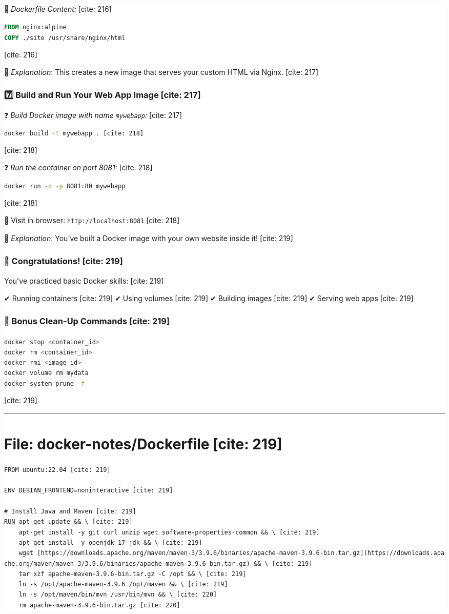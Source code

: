 📄 *Dockerfile Content:* [cite: 216]

```dockerfile
FROM nginx:alpine
COPY ./site /usr/share/nginx/html
```
 [cite: 216]

💬 *Explanation*: This creates a new image that serves your custom HTML via Nginx. [cite: 217]

### 7️⃣ Build and Run Your Web App Image [cite: 217]

❓ *Build Docker image with name `mywebapp`:* [cite: 217]

```sh
docker build -t mywebapp . [cite: 218]
```
 [cite: 218]

❓ *Run the container on port 8081:* [cite: 218]

```sh
docker run -d -p 8081:80 mywebapp
```
 [cite: 218]

🧪 Visit in browser: `http://localhost:8081` [cite: 218]

💬 *Explanation*: You’ve built a Docker image with your own website inside it! [cite: 219]

### 🎉 Congratulations! [cite: 219]

You've practiced basic Docker skills: [cite: 219]

✔ Running containers [cite: 219] 
✔ Using volumes [cite: 219] 
✔ Building images [cite: 219] 
✔ Serving web apps [cite: 219]

### 🧹 Bonus Clean-Up Commands [cite: 219]

```sh
docker stop <container_id>
docker rm <container_id>
docker rmi <image_id>
docker volume rm mydata
docker system prune -f
```
 [cite: 219]

---
# File: docker-notes/Dockerfile [cite: 219]

```docker
FROM ubuntu:22.04 [cite: 219]

ENV DEBIAN_FRONTEND=noninteractive [cite: 219]

# Install Java and Maven [cite: 219]
RUN apt-get update && \ [cite: 219]
    apt-get install -y git curl unzip wget software-properties-common && \ [cite: 219]
    apt-get install -y openjdk-17-jdk && \ [cite: 219]
    wget [https://downloads.apache.org/maven/maven-3/3.9.6/binaries/apache-maven-3.9.6-bin.tar.gz](https://downloads.apache.org/maven/maven-3/3.9.6/binaries/apache-maven-3.9.6-bin.tar.gz) && \ [cite: 219]
    tar xzf apache-maven-3.9.6-bin.tar.gz -C /opt && \ [cite: 219]
    ln -s /opt/apache-maven-3.9.6 /opt/maven && \ [cite: 219]
    ln -s /opt/maven/bin/mvn /usr/bin/mvn && \ [cite: 220]
    rm apache-maven-3.9.6-bin.tar.gz [cite: 220]
```